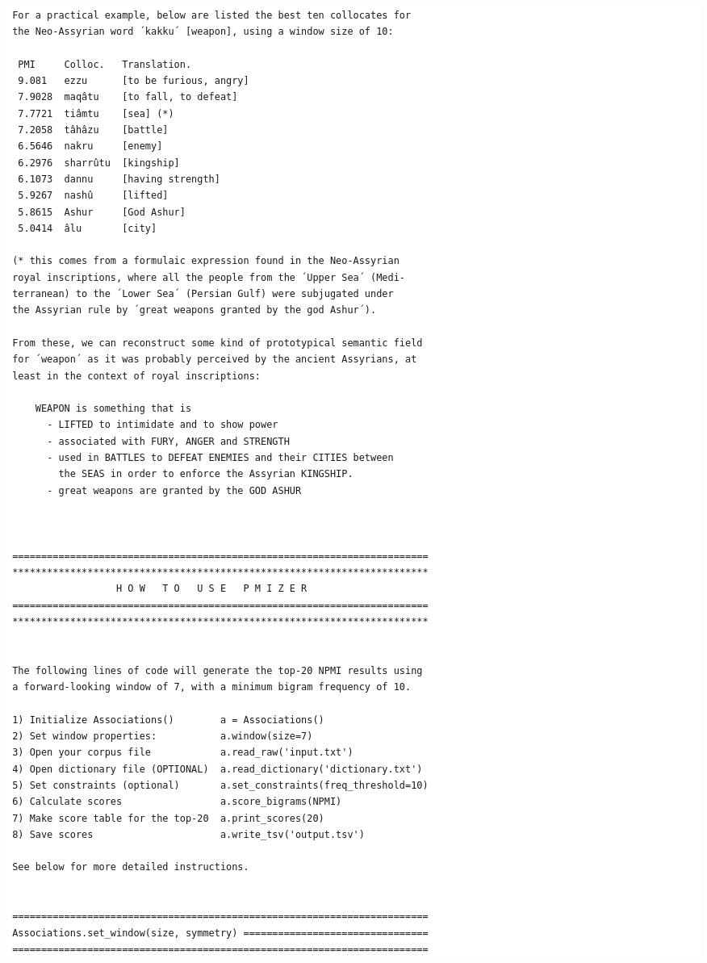      For a practical example, below are listed the best ten collocates for
     the Neo-Assyrian word ´kakku´ [weapon], using a window size of 10:
     
      PMI     Colloc.   Translation.
      9.081   ezzu      [to be furious, angry] 
      7.9028  maqâtu    [to fall, to defeat]
      7.7721  tiâmtu    [sea] (*)
      7.2058  tâhâzu    [battle]
      6.5646  nakru     [enemy]
      6.2976  sharrûtu  [kingship]
      6.1073  dannu     [having strength]
      5.9267  nashû     [lifted]
      5.8615  Ashur     [God Ashur]
      5.0414  âlu       [city]
     
     (* this comes from a formulaic expression found in the Neo-Assyrian
     royal inscriptions, where all the people from the ´Upper Sea´ (Medi-
     terranean) to the ´Lower Sea´ (Persian Gulf) were subjugated under
     the Assyrian rule by ´great weapons granted by the god Ashur´).
     
     From these, we can reconstruct some kind of prototypical semantic field
     for ´weapon´ as it was probably perceived by the ancient Assyrians, at
     least in the context of royal inscriptions:
     
         WEAPON is something that is
           - LIFTED to intimidate and to show power
           - associated with FURY, ANGER and STRENGTH
           - used in BATTLES to DEFEAT ENEMIES and their CITIES between
             the SEAS in order to enforce the Assyrian KINGSHIP.
           - great weapons are granted by the GOD ASHUR
     
     
     
     ========================================================================
     ************************************************************************
                       H O W   T O   U S E   P M I Z E R 
     ========================================================================
     ************************************************************************
     
     
     The following lines of code will generate the top-20 NPMI results using
     a forward-looking window of 7, with a minimum bigram frequency of 10.
     
     1) Initialize Associations()        a = Associations()
     2) Set window properties:           a.window(size=7)
     3) Open your corpus file            a.read_raw('input.txt')
     4) Open dictionary file (OPTIONAL)  a.read_dictionary('dictionary.txt')
     5) Set constraints (optional)       a.set_constraints(freq_threshold=10)
     6) Calculate scores                 a.score_bigrams(NPMI)
     7) Make score table for the top-20  a.print_scores(20)
     8) Save scores                      a.write_tsv('output.tsv')
     
     See below for more detailed instructions.
     
     
     ========================================================================
     Associations.set_window(size, symmetry) ================================
     ========================================================================
     